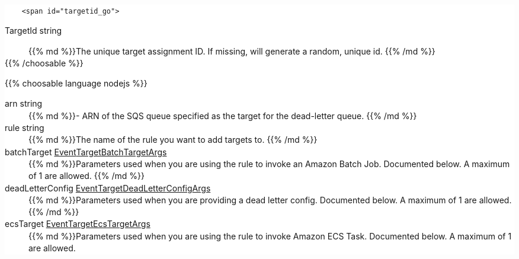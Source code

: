         <span id="targetid_go">
<a href="#targetid_go" style="color: inherit; text-decoration: inherit;">Target<wbr>Id</a>
</span>
        <span class="property-indicator"></span>
        <span class="property-type">string</span>
    </dt>
    <dd>{{% md %}}The unique target assignment ID.  If missing, will generate a random, unique id.
{{% /md %}}</dd></dl>
{{% /choosable %}}

{{% choosable language nodejs %}}
<dl class="resources-properties"><dt class="property-required"
            title="Required">
        <span id="arn_nodejs">
<a href="#arn_nodejs" style="color: inherit; text-decoration: inherit;">arn</a>
</span>
        <span class="property-indicator"></span>
        <span class="property-type">string</span>
    </dt>
    <dd>{{% md %}}- ARN of the SQS queue specified as the target for the dead-letter queue.
{{% /md %}}</dd><dt class="property-required"
            title="Required">
        <span id="rule_nodejs">
<a href="#rule_nodejs" style="color: inherit; text-decoration: inherit;">rule</a>
</span>
        <span class="property-indicator"></span>
        <span class="property-type">string</span>
    </dt>
    <dd>{{% md %}}The name of the rule you want to add targets to.
{{% /md %}}</dd><dt class="property-optional"
            title="Optional">
        <span id="batchtarget_nodejs">
<a href="#batchtarget_nodejs" style="color: inherit; text-decoration: inherit;">batch<wbr>Target</a>
</span>
        <span class="property-indicator"></span>
        <span class="property-type"><a href="#eventtargetbatchtarget">Event<wbr>Target<wbr>Batch<wbr>Target<wbr>Args</a></span>
    </dt>
    <dd>{{% md %}}Parameters used when you are using the rule to invoke an Amazon Batch Job. Documented below. A maximum of 1 are allowed.
{{% /md %}}</dd><dt class="property-optional"
            title="Optional">
        <span id="deadletterconfig_nodejs">
<a href="#deadletterconfig_nodejs" style="color: inherit; text-decoration: inherit;">dead<wbr>Letter<wbr>Config</a>
</span>
        <span class="property-indicator"></span>
        <span class="property-type"><a href="#eventtargetdeadletterconfig">Event<wbr>Target<wbr>Dead<wbr>Letter<wbr>Config<wbr>Args</a></span>
    </dt>
    <dd>{{% md %}}Parameters used when you are providing a dead letter config. Documented below. A maximum of 1 are allowed.
{{% /md %}}</dd><dt class="property-optional"
            title="Optional">
        <span id="ecstarget_nodejs">
<a href="#ecstarget_nodejs" style="color: inherit; text-decoration: inherit;">ecs<wbr>Target</a>
</span>
        <span class="property-indicator"></span>
        <span class="property-type"><a href="#eventtargetecstarget">Event<wbr>Target<wbr>Ecs<wbr>Target<wbr>Args</a></span>
    </dt>
    <dd>{{% md %}}Parameters used when you are using the rule to invoke Amazon ECS Task. Documented below. A maximum of 1 are allowed.